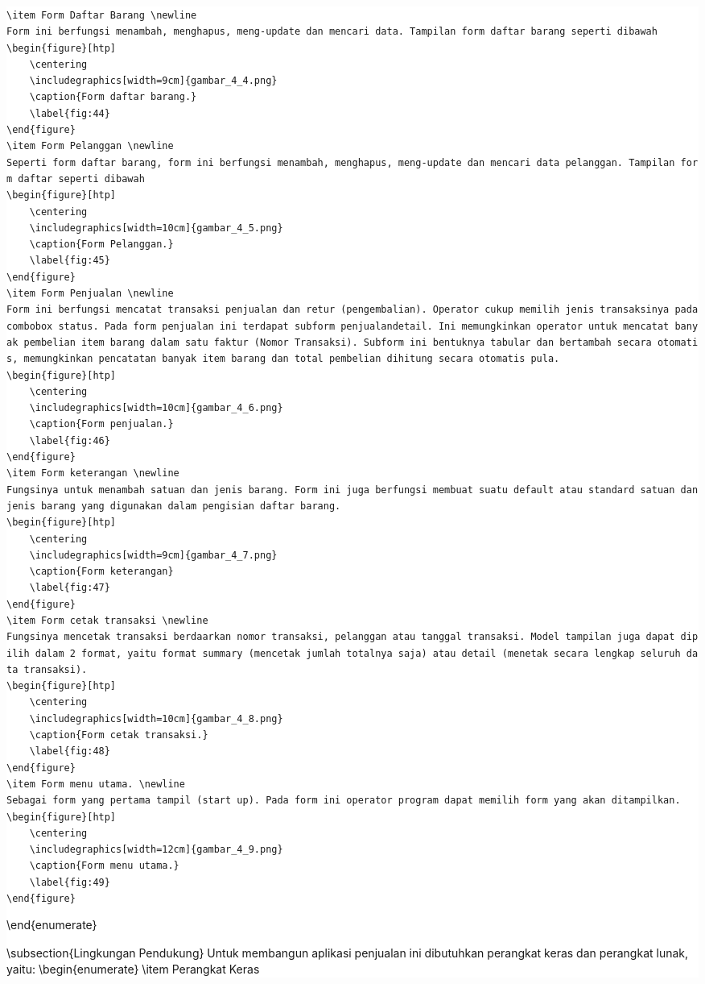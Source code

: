     \item Form Daftar Barang \newline
    Form ini berfungsi menambah, menghapus, meng-update dan mencari data. Tampilan form daftar barang seperti dibawah
    \begin{figure}[htp]
        \centering
        \includegraphics[width=9cm]{gambar_4_4.png}
        \caption{Form daftar barang.}
        \label{fig:44}
    \end{figure}
    \item Form Pelanggan \newline
    Seperti form daftar barang, form ini berfungsi menambah, menghapus, meng-update dan mencari data pelanggan. Tampilan form daftar seperti dibawah
    \begin{figure}[htp]
        \centering
        \includegraphics[width=10cm]{gambar_4_5.png}
        \caption{Form Pelanggan.}
        \label{fig:45}
    \end{figure}
    \item Form Penjualan \newline
    Form ini berfungsi mencatat transaksi penjualan dan retur (pengembalian). Operator cukup memilih jenis transaksinya pada combobox status. Pada form penjualan ini terdapat subform penjualandetail. Ini memungkinkan operator untuk mencatat banyak pembelian item barang dalam satu faktur (Nomor Transaksi). Subform ini bentuknya tabular dan bertambah secara otomatis, memungkinkan pencatatan banyak item barang dan total pembelian dihitung secara otomatis pula.
    \begin{figure}[htp]
        \centering
        \includegraphics[width=10cm]{gambar_4_6.png}
        \caption{Form penjualan.}
        \label{fig:46}
    \end{figure}
    \item Form keterangan \newline
    Fungsinya untuk menambah satuan dan jenis barang. Form ini juga berfungsi membuat suatu default atau standard satuan dan jenis barang yang digunakan dalam pengisian daftar barang.
    \begin{figure}[htp]
        \centering
        \includegraphics[width=9cm]{gambar_4_7.png}
        \caption{Form keterangan}
        \label{fig:47}
    \end{figure}
    \item Form cetak transaksi \newline
    Fungsinya mencetak transaksi berdaarkan nomor transaksi, pelanggan atau tanggal transaksi. Model tampilan juga dapat dipilih dalam 2 format, yaitu format summary (mencetak jumlah totalnya saja) atau detail (menetak secara lengkap seluruh data transaksi).
    \begin{figure}[htp]
        \centering
        \includegraphics[width=10cm]{gambar_4_8.png}
        \caption{Form cetak transaksi.}
        \label{fig:48}
    \end{figure}
    \item Form menu utama. \newline
    Sebagai form yang pertama tampil (start up). Pada form ini operator program dapat memilih form yang akan ditampilkan. 
    \begin{figure}[htp]
        \centering
        \includegraphics[width=12cm]{gambar_4_9.png}
        \caption{Form menu utama.}
        \label{fig:49}
    \end{figure}
\end{enumerate}

\subsection{Lingkungan Pendukung}
Untuk membangun aplikasi penjualan ini dibutuhkan perangkat keras dan perangkat lunak, yaitu:
\begin{enumerate}
    \item Perangkat Keras

[jekyll-gh]:   https://github.com/haniefm12/Tugas-5-Latex